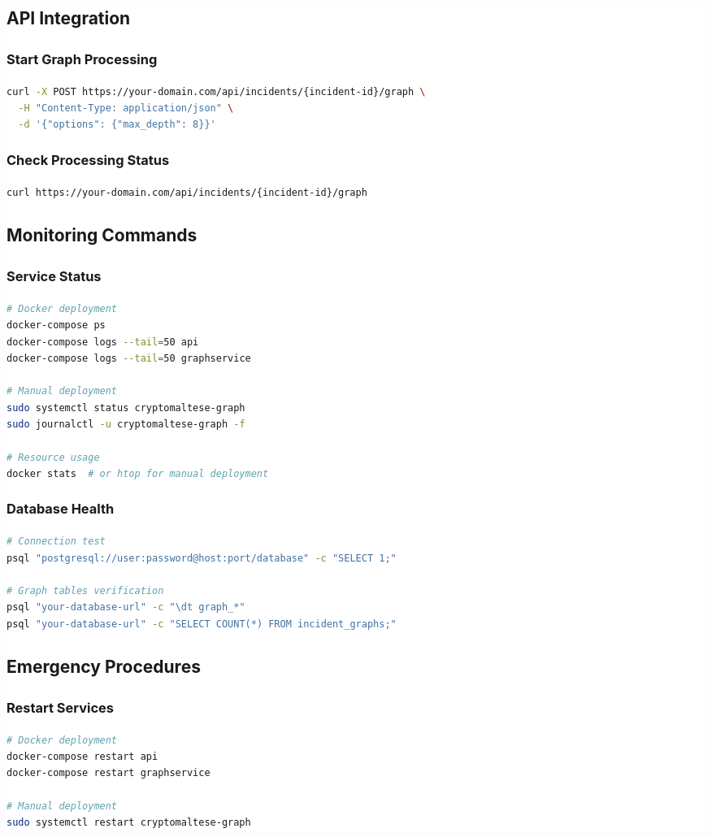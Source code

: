 ## API Integration

### Start Graph Processing
```bash
curl -X POST https://your-domain.com/api/incidents/{incident-id}/graph \
  -H "Content-Type: application/json" \
  -d '{"options": {"max_depth": 8}}'
```

### Check Processing Status
```bash
curl https://your-domain.com/api/incidents/{incident-id}/graph
```

## Monitoring Commands

### Service Status
```bash
# Docker deployment
docker-compose ps
docker-compose logs --tail=50 api
docker-compose logs --tail=50 graphservice

# Manual deployment  
sudo systemctl status cryptomaltese-graph
sudo journalctl -u cryptomaltese-graph -f

# Resource usage
docker stats  # or htop for manual deployment
```

### Database Health
```bash
# Connection test
psql "postgresql://user:password@host:port/database" -c "SELECT 1;"

# Graph tables verification
psql "your-database-url" -c "\dt graph_*"
psql "your-database-url" -c "SELECT COUNT(*) FROM incident_graphs;"
```

## Emergency Procedures

### Restart Services
```bash
# Docker deployment
docker-compose restart api
docker-compose restart graphservice

# Manual deployment
sudo systemctl restart cryptomaltese-graph
```
